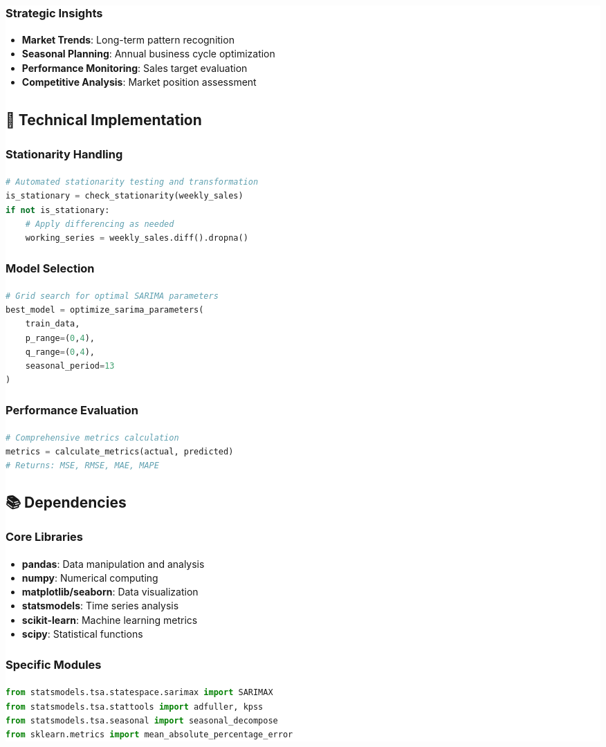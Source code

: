 ### Strategic Insights
- **Market Trends**: Long-term pattern recognition
- **Seasonal Planning**: Annual business cycle optimization
- **Performance Monitoring**: Sales target evaluation
- **Competitive Analysis**: Market position assessment

## 🔧 Technical Implementation

### Stationarity Handling
```python
# Automated stationarity testing and transformation
is_stationary = check_stationarity(weekly_sales)
if not is_stationary:
    # Apply differencing as needed
    working_series = weekly_sales.diff().dropna()
```

### Model Selection
```python
# Grid search for optimal SARIMA parameters
best_model = optimize_sarima_parameters(
    train_data, 
    p_range=(0,4), 
    q_range=(0,4), 
    seasonal_period=13
)
```

### Performance Evaluation
```python
# Comprehensive metrics calculation
metrics = calculate_metrics(actual, predicted)
# Returns: MSE, RMSE, MAE, MAPE
```

## 📚 Dependencies

### Core Libraries
- **pandas**: Data manipulation and analysis
- **numpy**: Numerical computing
- **matplotlib/seaborn**: Data visualization
- **statsmodels**: Time series analysis
- **scikit-learn**: Machine learning metrics
- **scipy**: Statistical functions

### Specific Modules
```python
from statsmodels.tsa.statespace.sarimax import SARIMAX
from statsmodels.tsa.stattools import adfuller, kpss
from statsmodels.tsa.seasonal import seasonal_decompose
from sklearn.metrics import mean_absolute_percentage_error
```
